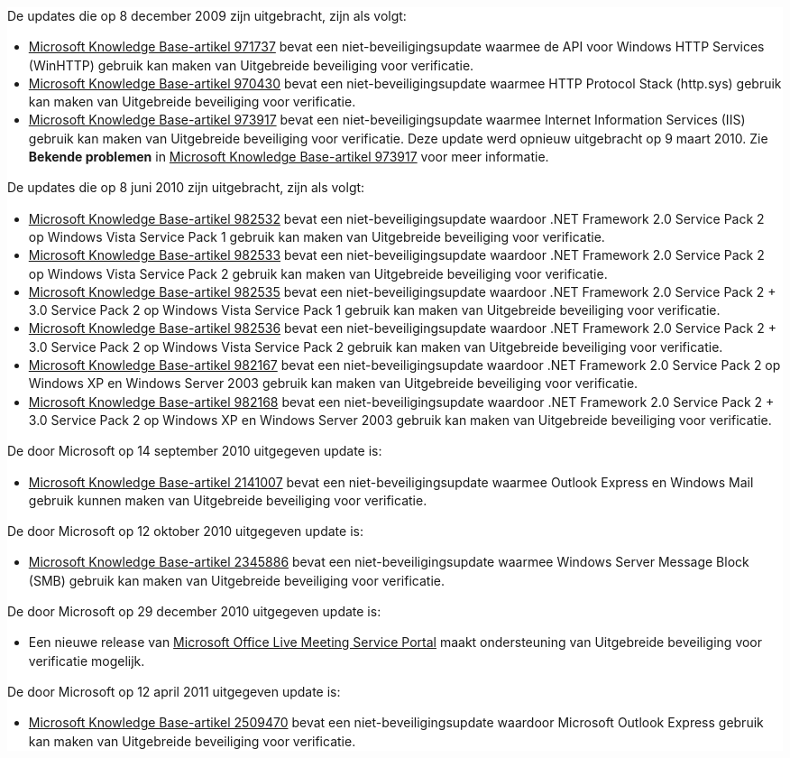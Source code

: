 De updates die op 8 december 2009 zijn uitgebracht, zijn als volgt:

-   [Microsoft Knowledge Base-artikel 971737](http://support.microsoft.com/kb/971737) bevat een niet-beveiligingsupdate waarmee de API voor Windows HTTP Services (WinHTTP) gebruik kan maken van Uitgebreide beveiliging voor verificatie.
-   [Microsoft Knowledge Base-artikel 970430](http://support.microsoft.com/kb/970430) bevat een niet-beveiligingsupdate waarmee HTTP Protocol Stack (http.sys) gebruik kan maken van Uitgebreide beveiliging voor verificatie.
-   [Microsoft Knowledge Base-artikel 973917](http://support.microsoft.com/kb/973917) bevat een niet-beveiligingsupdate waarmee Internet Information Services (IIS) gebruik kan maken van Uitgebreide beveiliging voor verificatie. Deze update werd opnieuw uitgebracht op 9 maart 2010. Zie **Bekende problemen** in [Microsoft Knowledge Base-artikel 973917](http://support.microsoft.com/kb/973917) voor meer informatie.

De updates die op 8 juni 2010 zijn uitgebracht, zijn als volgt:

-   [Microsoft Knowledge Base-artikel 982532](http://support.microsoft.com/kb/982532) bevat een niet-beveiligingsupdate waardoor .NET Framework 2.0 Service Pack 2 op Windows Vista Service Pack 1 gebruik kan maken van Uitgebreide beveiliging voor verificatie.
-   [Microsoft Knowledge Base-artikel 982533](http://support.microsoft.com/kb/982533) bevat een niet-beveiligingsupdate waardoor .NET Framework 2.0 Service Pack 2 op Windows Vista Service Pack 2 gebruik kan maken van Uitgebreide beveiliging voor verificatie.
-   [Microsoft Knowledge Base-artikel 982535](http://support.microsoft.com/kb/982535) bevat een niet-beveiligingsupdate waardoor .NET Framework 2.0 Service Pack 2 + 3.0 Service Pack 2 op Windows Vista Service Pack 1 gebruik kan maken van Uitgebreide beveiliging voor verificatie.
-   [Microsoft Knowledge Base-artikel 982536](http://support.microsoft.com/kb/982536) bevat een niet-beveiligingsupdate waardoor .NET Framework 2.0 Service Pack 2 + 3.0 Service Pack 2 op Windows Vista Service Pack 2 gebruik kan maken van Uitgebreide beveiliging voor verificatie.
-   [Microsoft Knowledge Base-artikel 982167](http://support.microsoft.com/kb/982167) bevat een niet-beveiligingsupdate waardoor .NET Framework 2.0 Service Pack 2 op Windows XP en Windows Server 2003 gebruik kan maken van Uitgebreide beveiliging voor verificatie.
-   [Microsoft Knowledge Base-artikel 982168](http://support.microsoft.com/kb/982168) bevat een niet-beveiligingsupdate waardoor .NET Framework 2.0 Service Pack 2 + 3.0 Service Pack 2 op Windows XP en Windows Server 2003 gebruik kan maken van Uitgebreide beveiliging voor verificatie.

De door Microsoft op 14 september 2010 uitgegeven update is:

-   [Microsoft Knowledge Base-artikel 2141007](http://support.microsoft.com/kb/2141007) bevat een niet-beveiligingsupdate waarmee Outlook Express en Windows Mail gebruik kunnen maken van Uitgebreide beveiliging voor verificatie.

De door Microsoft op 12 oktober 2010 uitgegeven update is:

-   [Microsoft Knowledge Base-artikel 2345886](http://support.microsoft.com/kb/2345886) bevat een niet-beveiligingsupdate waarmee Windows Server Message Block (SMB) gebruik kan maken van Uitgebreide beveiliging voor verificatie.

De door Microsoft op 29 december 2010 uitgegeven update is:

-   Een nieuwe release van [Microsoft Office Live Meeting Service Portal](http://office.microsoft.com/en-us/live-meeting-help/updates-for-live-meeting-service-portal-8-0-ha102413160.aspx) maakt ondersteuning van Uitgebreide beveiliging voor verificatie mogelijk.

De door Microsoft op 12 april 2011 uitgegeven update is:

-   [Microsoft Knowledge Base-artikel 2509470](http://support.microsoft.com/kb/2509470) bevat een niet-beveiligingsupdate waardoor Microsoft Outlook Express gebruik kan maken van Uitgebreide beveiliging voor verificatie.
